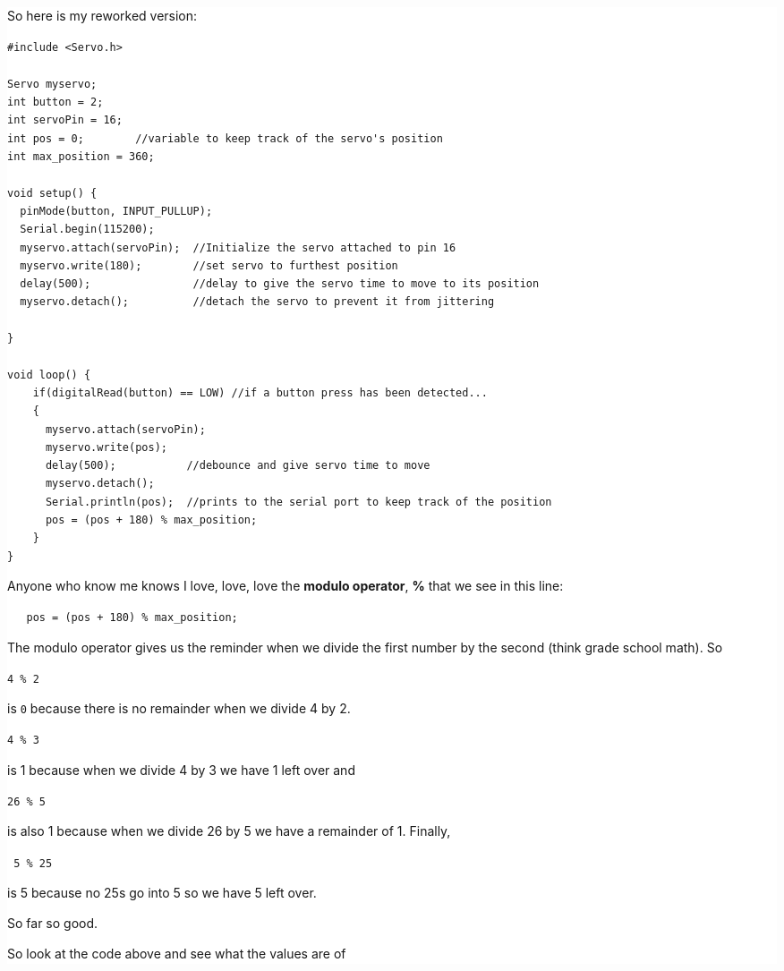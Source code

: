 So here is my reworked version:

    #include <Servo.h>

    Servo myservo;
    int button = 2;
    int servoPin = 16;
    int pos = 0;        //variable to keep track of the servo's position
    int max_position = 360; 

    void setup() {
      pinMode(button, INPUT_PULLUP);
      Serial.begin(115200);
      myservo.attach(servoPin);  //Initialize the servo attached to pin 16
      myservo.write(180);        //set servo to furthest position
      delay(500);                //delay to give the servo time to move to its position
      myservo.detach();          //detach the servo to prevent it from jittering

    }

    void loop() {
        if(digitalRead(button) == LOW) //if a button press has been detected...
        {
          myservo.attach(servoPin);
          myservo.write(pos);
          delay(500);           //debounce and give servo time to move
          myservo.detach();
          Serial.println(pos);  //prints to the serial port to keep track of the position
          pos = (pos + 180) % max_position;
        }
    }

Anyone who know me knows I love, love, love the **modulo operator**, **%**  that we see in this line:

	   pos = (pos + 180) % max_position;
	   
The modulo operator gives us the reminder when we divide the first number by the second (think grade school math). So

	4 % 2
	
is `0` because there is no remainder when we divide 4 by 2. 

	4 % 3

is 1 because when we divide 4 by 3 we have 1 left over and 

	26 % 5
	
is also 1 because when we divide 26 by 5 we have a remainder of 1. Finally,

     5 % 25
     
is 5 because no 25s go into 5 so we have 5 left over.

So far so good.

So look at the code above and see what the values are of 
